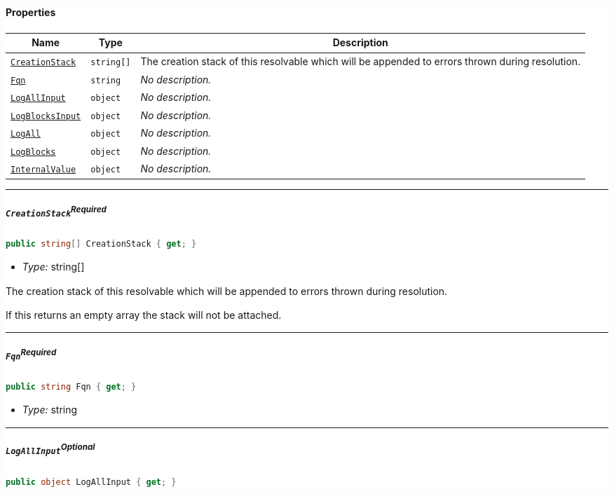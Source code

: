 
#### Properties <a name="Properties" id="Properties"></a>

| **Name** | **Type** | **Description** |
| --- | --- | --- |
| <code><a href="#@cdktf/provider-cloudflare.zeroTrustGatewayLogging.ZeroTrustGatewayLoggingSettingsByRuleTypeDnsOutputReference.property.creationStack">CreationStack</a></code> | <code>string[]</code> | The creation stack of this resolvable which will be appended to errors thrown during resolution. |
| <code><a href="#@cdktf/provider-cloudflare.zeroTrustGatewayLogging.ZeroTrustGatewayLoggingSettingsByRuleTypeDnsOutputReference.property.fqn">Fqn</a></code> | <code>string</code> | *No description.* |
| <code><a href="#@cdktf/provider-cloudflare.zeroTrustGatewayLogging.ZeroTrustGatewayLoggingSettingsByRuleTypeDnsOutputReference.property.logAllInput">LogAllInput</a></code> | <code>object</code> | *No description.* |
| <code><a href="#@cdktf/provider-cloudflare.zeroTrustGatewayLogging.ZeroTrustGatewayLoggingSettingsByRuleTypeDnsOutputReference.property.logBlocksInput">LogBlocksInput</a></code> | <code>object</code> | *No description.* |
| <code><a href="#@cdktf/provider-cloudflare.zeroTrustGatewayLogging.ZeroTrustGatewayLoggingSettingsByRuleTypeDnsOutputReference.property.logAll">LogAll</a></code> | <code>object</code> | *No description.* |
| <code><a href="#@cdktf/provider-cloudflare.zeroTrustGatewayLogging.ZeroTrustGatewayLoggingSettingsByRuleTypeDnsOutputReference.property.logBlocks">LogBlocks</a></code> | <code>object</code> | *No description.* |
| <code><a href="#@cdktf/provider-cloudflare.zeroTrustGatewayLogging.ZeroTrustGatewayLoggingSettingsByRuleTypeDnsOutputReference.property.internalValue">InternalValue</a></code> | <code>object</code> | *No description.* |

---

##### `CreationStack`<sup>Required</sup> <a name="CreationStack" id="@cdktf/provider-cloudflare.zeroTrustGatewayLogging.ZeroTrustGatewayLoggingSettingsByRuleTypeDnsOutputReference.property.creationStack"></a>

```csharp
public string[] CreationStack { get; }
```

- *Type:* string[]

The creation stack of this resolvable which will be appended to errors thrown during resolution.

If this returns an empty array the stack will not be attached.

---

##### `Fqn`<sup>Required</sup> <a name="Fqn" id="@cdktf/provider-cloudflare.zeroTrustGatewayLogging.ZeroTrustGatewayLoggingSettingsByRuleTypeDnsOutputReference.property.fqn"></a>

```csharp
public string Fqn { get; }
```

- *Type:* string

---

##### `LogAllInput`<sup>Optional</sup> <a name="LogAllInput" id="@cdktf/provider-cloudflare.zeroTrustGatewayLogging.ZeroTrustGatewayLoggingSettingsByRuleTypeDnsOutputReference.property.logAllInput"></a>

```csharp
public object LogAllInput { get; }
```
